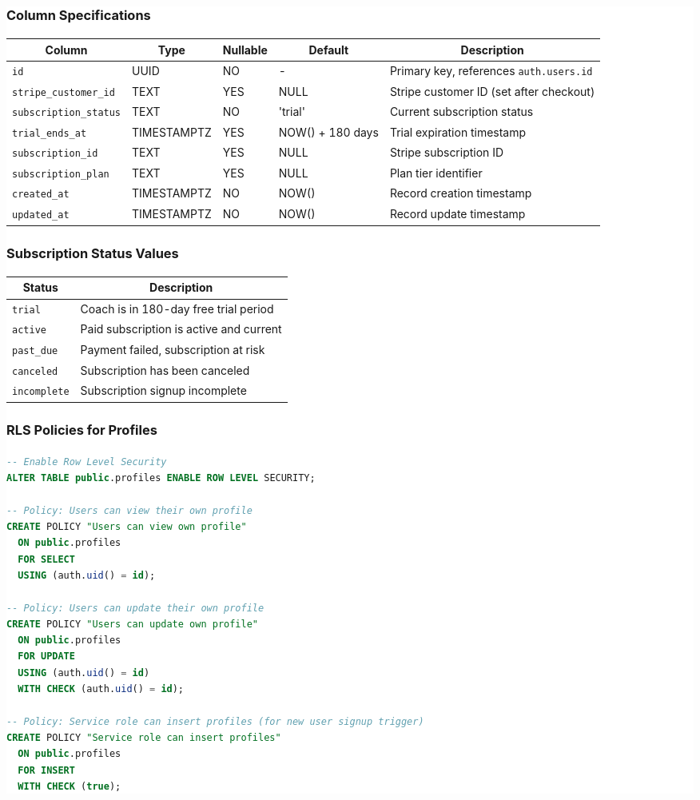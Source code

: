 ### Column Specifications

| Column | Type | Nullable | Default | Description |
|--------|------|----------|---------|-------------|
| `id` | UUID | NO | - | Primary key, references `auth.users.id` |
| `stripe_customer_id` | TEXT | YES | NULL | Stripe customer ID (set after checkout) |
| `subscription_status` | TEXT | NO | 'trial' | Current subscription status |
| `trial_ends_at` | TIMESTAMPTZ | YES | NOW() + 180 days | Trial expiration timestamp |
| `subscription_id` | TEXT | YES | NULL | Stripe subscription ID |
| `subscription_plan` | TEXT | YES | NULL | Plan tier identifier |
| `created_at` | TIMESTAMPTZ | NO | NOW() | Record creation timestamp |
| `updated_at` | TIMESTAMPTZ | NO | NOW() | Record update timestamp |

### Subscription Status Values

| Status | Description |
|--------|-------------|
| `trial` | Coach is in 180-day free trial period |
| `active` | Paid subscription is active and current |
| `past_due` | Payment failed, subscription at risk |
| `canceled` | Subscription has been canceled |
| `incomplete` | Subscription signup incomplete |

### RLS Policies for Profiles

```sql
-- Enable Row Level Security
ALTER TABLE public.profiles ENABLE ROW LEVEL SECURITY;

-- Policy: Users can view their own profile
CREATE POLICY "Users can view own profile"
  ON public.profiles
  FOR SELECT
  USING (auth.uid() = id);

-- Policy: Users can update their own profile
CREATE POLICY "Users can update own profile"
  ON public.profiles
  FOR UPDATE
  USING (auth.uid() = id)
  WITH CHECK (auth.uid() = id);

-- Policy: Service role can insert profiles (for new user signup trigger)
CREATE POLICY "Service role can insert profiles"
  ON public.profiles
  FOR INSERT
  WITH CHECK (true);
```

